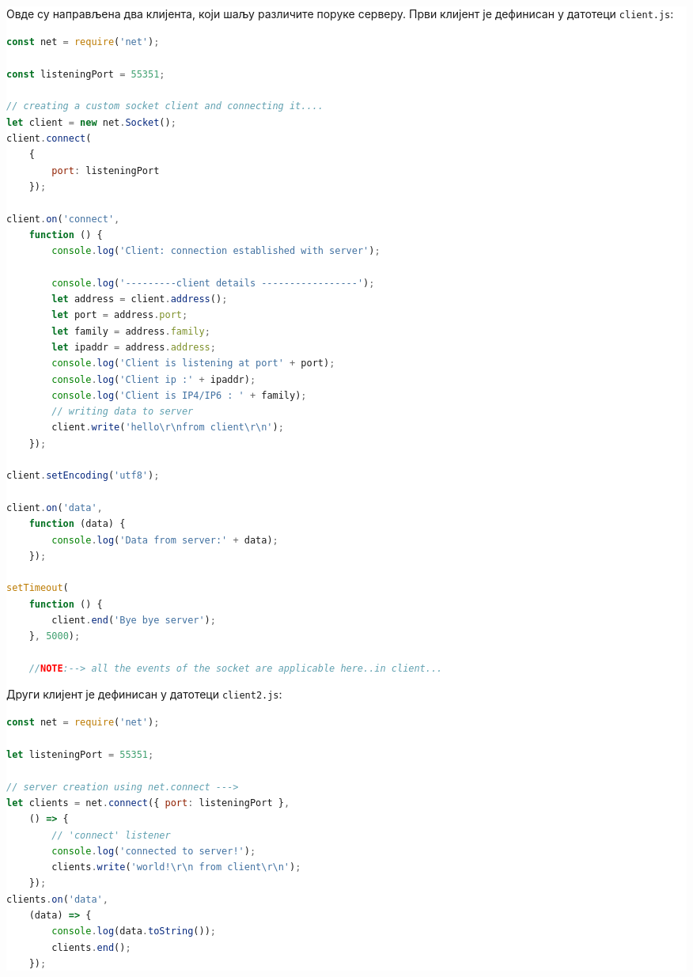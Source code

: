 Овде су направљена два клијента, који шаљу различите поруке серверу. Први клијент је дефинисан у датотеци `client.js`:

```js
const net = require('net');

const listeningPort = 55351;

// creating a custom socket client and connecting it....
let client = new net.Socket();
client.connect(
    {
        port: listeningPort
    });

client.on('connect',
    function () {
        console.log('Client: connection established with server');

        console.log('---------client details -----------------');
        let address = client.address();
        let port = address.port;
        let family = address.family;
        let ipaddr = address.address;
        console.log('Client is listening at port' + port);
        console.log('Client ip :' + ipaddr);
        console.log('Client is IP4/IP6 : ' + family);
        // writing data to server
        client.write('hello\r\nfrom client\r\n');
    });

client.setEncoding('utf8');

client.on('data',
    function (data) {
        console.log('Data from server:' + data);
    });

setTimeout(
    function () {
        client.end('Bye bye server');
    }, 5000);

    //NOTE:--> all the events of the socket are applicable here..in client...
```

 Други клијент је дефинисан у датотеци `client2.js`:

```js
const net = require('net');

let listeningPort = 55351;

// server creation using net.connect --->
let clients = net.connect({ port: listeningPort },
    () => {
        // 'connect' listener
        console.log('connected to server!');
        clients.write('world!\r\n from client\r\n');
    });
clients.on('data',
    (data) => {
        console.log(data.toString());
        clients.end();
    });
```